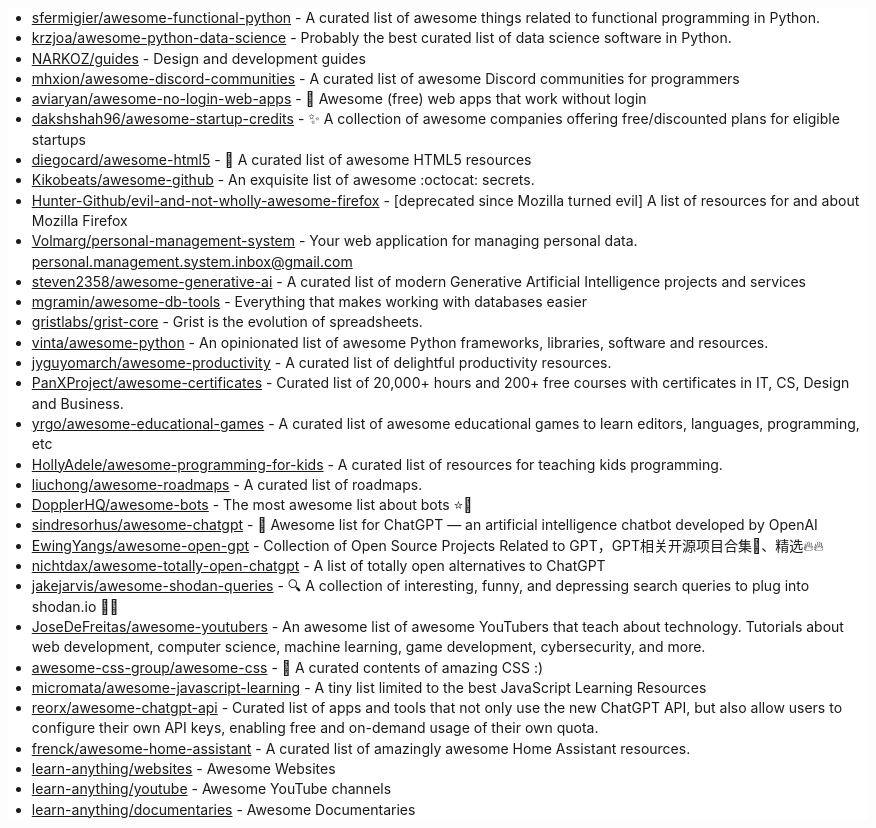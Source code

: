 - [sfermigier/awesome-functional-python](https://github.com/sfermigier/awesome-functional-python) - A curated list of awesome things related to functional programming in Python.
- [krzjoa/awesome-python-data-science](https://github.com/krzjoa/awesome-python-data-science) - Probably the best curated list of data science software in Python.
- [NARKOZ/guides](https://github.com/NARKOZ/guides) - Design and development guides
- [mhxion/awesome-discord-communities](https://github.com/mhxion/awesome-discord-communities) - A curated list of awesome Discord communities for programmers
- [aviaryan/awesome-no-login-web-apps](https://github.com/aviaryan/awesome-no-login-web-apps) - 🚀 Awesome (free) web apps that work without login
- [dakshshah96/awesome-startup-credits](https://github.com/dakshshah96/awesome-startup-credits) - ✨ A collection of awesome companies offering free/discounted plans for eligible startups
- [diegocard/awesome-html5](https://github.com/diegocard/awesome-html5) - :memo: A curated list of awesome HTML5 resources
- [Kikobeats/awesome-github](https://github.com/Kikobeats/awesome-github) - An exquisite list of awesome :octocat: secrets.
- [Hunter-Github/evil-and-not-wholly-awesome-firefox](https://github.com/Hunter-Github/evil-and-not-wholly-awesome-firefox) - [deprecated since Mozilla turned evil] A list of resources for and about Mozilla Firefox
- [Volmarg/personal-management-system](https://github.com/Volmarg/personal-management-system) - Your web application for managing personal data.  personal.management.system.inbox@gmail.com
- [steven2358/awesome-generative-ai](https://github.com/steven2358/awesome-generative-ai) - A curated list of modern Generative Artificial Intelligence projects and services
- [mgramin/awesome-db-tools](https://github.com/mgramin/awesome-db-tools) - Everything that makes working with databases easier
- [gristlabs/grist-core](https://github.com/gristlabs/grist-core) - Grist is the evolution of spreadsheets.
- [vinta/awesome-python](https://github.com/vinta/awesome-python) - An opinionated list of awesome Python frameworks, libraries, software and resources.
- [jyguyomarch/awesome-productivity](https://github.com/jyguyomarch/awesome-productivity) - A curated list of delightful productivity resources.
- [PanXProject/awesome-certificates](https://github.com/PanXProject/awesome-certificates) - Curated list of 20,000+ hours and 200+ free courses with certificates in IT, CS, Design and Business.
- [yrgo/awesome-educational-games](https://github.com/yrgo/awesome-educational-games) - A curated list of awesome educational games to learn editors, languages, programming, etc
- [HollyAdele/awesome-programming-for-kids](https://github.com/HollyAdele/awesome-programming-for-kids) - A curated list of resources for teaching kids programming.
- [liuchong/awesome-roadmaps](https://github.com/liuchong/awesome-roadmaps) - A curated list of roadmaps.
- [DopplerHQ/awesome-bots](https://github.com/DopplerHQ/awesome-bots) - The most awesome list about bots ⭐️🤖
- [sindresorhus/awesome-chatgpt](https://github.com/sindresorhus/awesome-chatgpt) - 🤖 Awesome list for ChatGPT — an artificial intelligence chatbot developed by OpenAI
- [EwingYangs/awesome-open-gpt](https://github.com/EwingYangs/awesome-open-gpt) - Collection of Open Source Projects Related to GPT，GPT相关开源项目合集🚀、精选🔥🔥
- [nichtdax/awesome-totally-open-chatgpt](https://github.com/nichtdax/awesome-totally-open-chatgpt) - A list of totally open alternatives to ChatGPT
- [jakejarvis/awesome-shodan-queries](https://github.com/jakejarvis/awesome-shodan-queries) - 🔍 A collection of interesting, funny, and depressing search queries to plug into shodan.io 👩‍💻
- [JoseDeFreitas/awesome-youtubers](https://github.com/JoseDeFreitas/awesome-youtubers) - An awesome list of awesome YouTubers that teach about technology. Tutorials about web development, computer science, machine learning, game development, cybersecurity, and more.
- [awesome-css-group/awesome-css](https://github.com/awesome-css-group/awesome-css) - :art: A curated contents of amazing CSS :)
- [micromata/awesome-javascript-learning](https://github.com/micromata/awesome-javascript-learning) - A tiny list limited to the best JavaScript Learning Resources
- [reorx/awesome-chatgpt-api](https://github.com/reorx/awesome-chatgpt-api) - Curated list of apps and tools that not only use the new ChatGPT API, but also allow users to configure their own API keys, enabling free and on-demand usage of their own quota.
- [frenck/awesome-home-assistant](https://github.com/frenck/awesome-home-assistant) - A curated list of amazingly awesome Home Assistant resources.
- [learn-anything/websites](https://github.com/learn-anything/websites) - Awesome Websites
- [learn-anything/youtube](https://github.com/learn-anything/youtube) - Awesome YouTube channels
- [learn-anything/documentaries](https://github.com/learn-anything/documentaries) - Awesome Documentaries